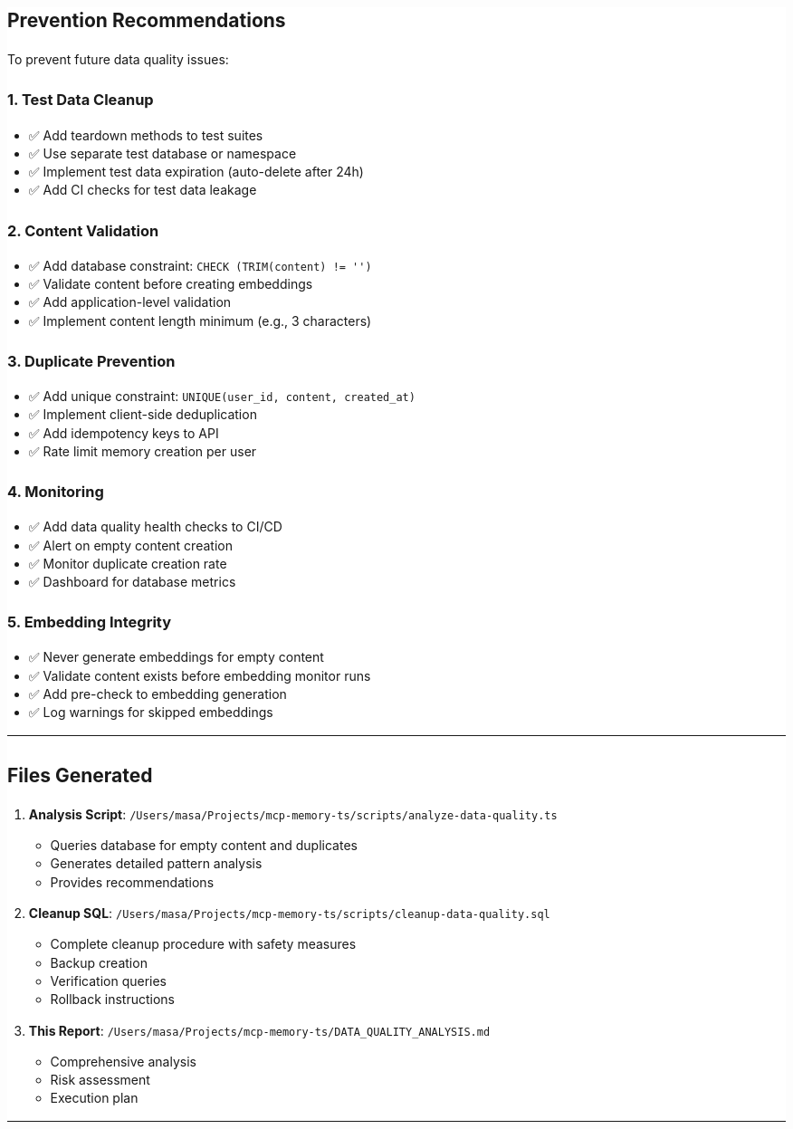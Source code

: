 
## Prevention Recommendations

To prevent future data quality issues:

### 1. Test Data Cleanup
- ✅ Add teardown methods to test suites
- ✅ Use separate test database or namespace
- ✅ Implement test data expiration (auto-delete after 24h)
- ✅ Add CI checks for test data leakage

### 2. Content Validation
- ✅ Add database constraint: `CHECK (TRIM(content) != '')`
- ✅ Validate content before creating embeddings
- ✅ Add application-level validation
- ✅ Implement content length minimum (e.g., 3 characters)

### 3. Duplicate Prevention
- ✅ Add unique constraint: `UNIQUE(user_id, content, created_at)`
- ✅ Implement client-side deduplication
- ✅ Add idempotency keys to API
- ✅ Rate limit memory creation per user

### 4. Monitoring
- ✅ Add data quality health checks to CI/CD
- ✅ Alert on empty content creation
- ✅ Monitor duplicate creation rate
- ✅ Dashboard for database metrics

### 5. Embedding Integrity
- ✅ Never generate embeddings for empty content
- ✅ Validate content exists before embedding monitor runs
- ✅ Add pre-check to embedding generation
- ✅ Log warnings for skipped embeddings

---

## Files Generated

1. **Analysis Script**: `/Users/masa/Projects/mcp-memory-ts/scripts/analyze-data-quality.ts`
   - Queries database for empty content and duplicates
   - Generates detailed pattern analysis
   - Provides recommendations

2. **Cleanup SQL**: `/Users/masa/Projects/mcp-memory-ts/scripts/cleanup-data-quality.sql`
   - Complete cleanup procedure with safety measures
   - Backup creation
   - Verification queries
   - Rollback instructions

3. **This Report**: `/Users/masa/Projects/mcp-memory-ts/DATA_QUALITY_ANALYSIS.md`
   - Comprehensive analysis
   - Risk assessment
   - Execution plan

---